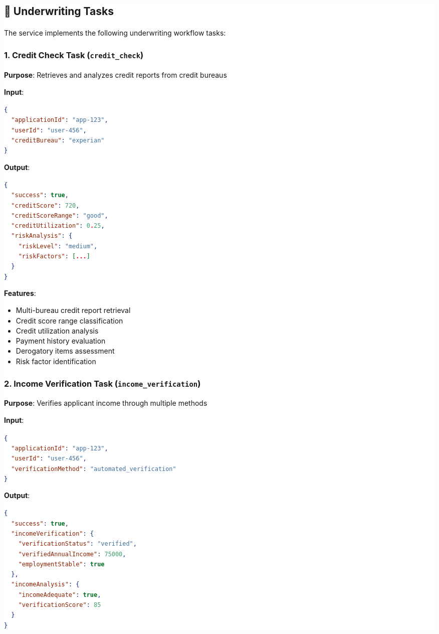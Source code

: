 ## 🔄 Underwriting Tasks

The service implements the following underwriting workflow tasks:

### 1. Credit Check Task (`credit_check`)

**Purpose**: Retrieves and analyzes credit reports from credit bureaus

**Input**:
```json
{
  "applicationId": "app-123",
  "userId": "user-456",
  "creditBureau": "experian"
}
```

**Output**:
```json
{
  "success": true,
  "creditScore": 720,
  "creditScoreRange": "good",
  "creditUtilization": 0.25,
  "riskAnalysis": {
    "riskLevel": "medium",
    "riskFactors": [...]
  }
}
```

**Features**:
- Multi-bureau credit report retrieval
- Credit score range classification
- Credit utilization analysis
- Payment history evaluation
- Derogatory items assessment
- Risk factor identification

### 2. Income Verification Task (`income_verification`)

**Purpose**: Verifies applicant income through multiple methods

**Input**:
```json
{
  "applicationId": "app-123",
  "userId": "user-456",
  "verificationMethod": "automated_verification"
}
```

**Output**:
```json
{
  "success": true,
  "incomeVerification": {
    "verificationStatus": "verified",
    "verifiedAnnualIncome": 75000,
    "employmentStable": true
  },
  "incomeAnalysis": {
    "incomeAdequate": true,
    "verificationScore": 85
  }
}
```
